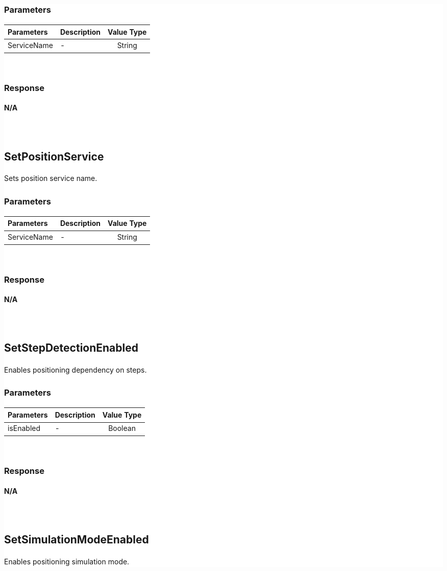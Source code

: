 ### Parameters
| Parameters | Description | Value Type |
|:---|:---|:---:|
| ServiceName | - | String |
<br>

### Response
**N/A**
<br>
<br>
<br>

## SetPositionService
Sets position service name.
<br>

### Parameters
| Parameters | Description | Value Type |
|:---|:---|:---:|
| ServiceName | - | String |
<br>

### Response
**N/A**
<br>
<br>
<br>

## SetStepDetectionEnabled
Enables positioning dependency on steps.
<br>

### Parameters
| Parameters | Description | Value Type |
|:---|:---|:---:|
| isEnabled | - | Boolean |
<br>

### Response
**N/A**
<br>
<br>
<br>

## SetSimulationModeEnabled
Enables positioning simulation mode.
<br>
